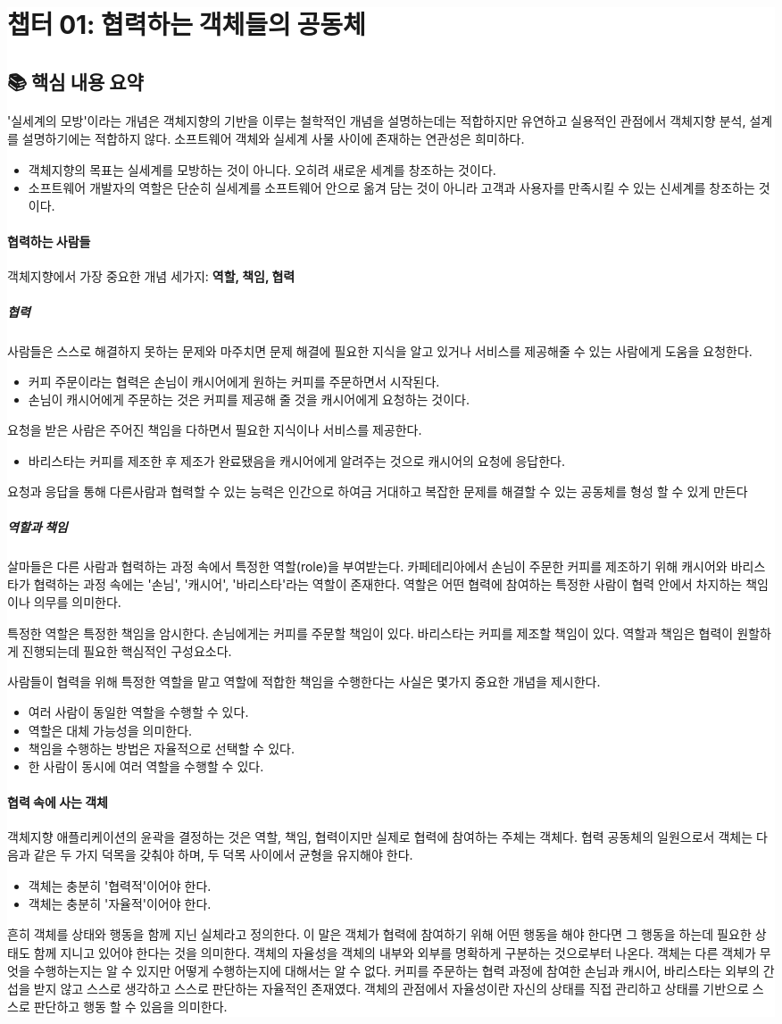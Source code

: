 # 챕터 01: 협력하는 객체들의 공동체

## 📚 핵심 내용 요약

'실세계의 모방'이라는 개념은 객체지향의 기반을 이루는 철학적인 개념을 설명하는데는 적합하지만 유연하고 실용적인 관점에서 객체지향 분석, 설계를 설명하기에는 적합하지 않다.
소프트웨어 객체와 실세계 사물 사이에 존재하는 연관성은 희미하다.

- 객체지향의 목표는 실세계를 모방하는 것이 아니다. 오히려 새로운 세계를 창조하는 것이다.
- 소프트웨어 개발자의 역할은 단순히 실세계를 소프트웨어 안으로 옮겨 담는 것이 아니라 고객과 사용자를 만족시킬 수 있는 신세계를 창조하는 것이다.

#### 협력하는 사람들

객체지향에서 가장 중요한 개념 세가지: <b>역할, 책임, 협력 </b>

##### 협력

사람들은 스스로 해결하지 못하는 문제와 마주치면 문제 해결에 필요한 지식을 알고 있거나 서비스를 제공해줄 수 있는 사람에게 도움을 요청한다.

- 커피 주문이라는 협력은 손님이 캐시어에게 원하는 커피를 주문하면서 시작된다.
- 손님이 캐시어에게 주문하는 것은 커피를 제공해 줄 것을 캐시어에게 요청하는 것이다.

요청을 받은 사람은 주어진 책임을 다하면서 필요한 지식이나 서비스를 제공한다.

- 바리스타는 커피를 제조한 후 제조가 완료됐음을 캐시어에게 알려주는 것으로 캐시어의 요청에 응답한다.

요청과 응답을 통해 다른사람과 협력할 수 있는 능력은 인간으로 하여금 거대하고 복잡한 문제를 해결할 수 있는 공동체를 형성 할 수 있게 만든다

##### 역할과 책임

살마들은 다른 사람과 협력하는 과정 속에서 특정한 역할(role)을 부여받는다.
카페테리아에서 손님이 주문한 커피를 제조하기 위해 캐시어와 바리스타가 협력하는 과정 속에는 '손님', '캐시어', '바리스타'라는 역할이 존재한다.
역할은 어떤 협력에 참여하는 특정한 사람이 협력 안에서 차지하는 책임이나 의무를 의미한다.

특정한 역할은 특정한 책임을 암시한다. 손님에게는 커피를 주문할 책임이 있다. 바리스타는 커피를 제조할 책임이 있다.
역할과 책임은 협력이 원할하게 진행되는데 필요한 핵심적인 구성요소다.

사람들이 협력을 위해 특정한 역할을 맡고 역할에 적합한 책임을 수행한다는 사실은 몇가지 중요한 개념을 제시한다.

- 여러 사람이 동일한 역할을 수행할 수 있다.
- 역할은 대체 가능성을 의미한다.
- 책임을 수행하는 방법은 자율적으로 선택할 수 있다.
- 한 사람이 동시에 여러 역할을 수행할 수 있다.

#### 협력 속에 사는 객체

객체지향 애플리케이션의 윤곽을 결정하는 것은 역할, 책임, 협력이지만 실제로 협력에 참여하는 주체는 객체다.
협력 공동체의 일원으로서 객체는 다음과 같은 두 가지 덕목을 갖춰야 하며, 두 덕목 사이에서 균형을 유지해야 한다.

- 객체는 충분히 '협력적'이어야 한다.
- 객체는 충분히 '자율적'이어야 한다.

흔히 객체를 상태와 행동을 함께 지닌 실체라고 정의한다. 이 말은 객체가 협력에 참여하기 위해 어떤 행동을 해야 한다면 그 행동을 하는데 필요한 상태도 함께 지니고 있어야 한다는 것을 의미한다.
객체의 자율성을 객체의 내부와 외부를 명확하게 구분하는 것으로부터 나온다. 객체는 다른 객체가 무엇을 수행하는지는 알 수 있지만 어떻게 수행하는지에 대해서는 알 수 없다.
커피를 주문하는 협력 과정에 참여한 손님과 캐시어, 바리스타는 외부의 간섭을 받지 않고 스스로 생각하고 스스로 판단하는 자율적인 존재였다. 객체의 관점에서 자율성이란 자신의 상태를 직접 관리하고 상태를 기반으로 스스로 판단하고 행동 할 수 있음을 의미한다.
